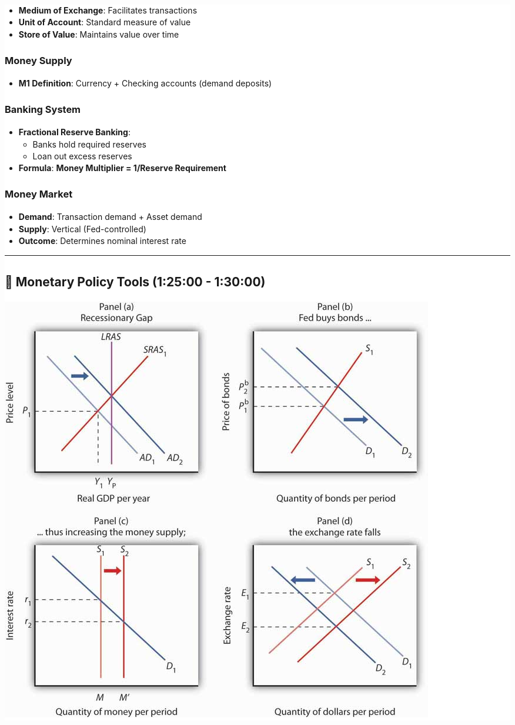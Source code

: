 - **Medium of Exchange**: Facilitates transactions
- **Unit of Account**: Standard measure of value
- **Store of Value**: Maintains value over time


### Money Supply

- **M1 Definition**: Currency + Checking accounts (demand deposits)


### Banking System

- **Fractional Reserve Banking**:
    - Banks hold required reserves
    - Loan out excess reserves
- **Formula**: **Money Multiplier = 1/Reserve Requirement**


### Money Market

- **Demand**: Transaction demand + Asset demand
- **Supply**: Vertical (Fed-controlled)
- **Outcome**: Determines nominal interest rate

***

## 🎯 Monetary Policy Tools (1:25:00 - 1:30:00)
![alt text](image-10.png)